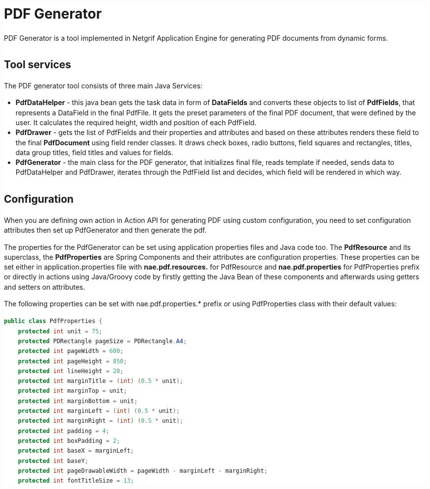 # PDF Generator

PDF Generator is a tool implemented in Netgrif Application Engine for generating PDF documents from dynamic forms.

## Tool services

The PDF generator tool consists of three main Java Services:

- **PdfDataHelper** - this java bean gets the task data in form of **DataFields** and converts these objects to list
  of **PdfFields**, that represents a DataField in the final PdfFile. It gets the preset parameters of the final PDF
  document, that were defined by the user. It calculates the required height, width and position of each PdfField.
- **PdfDrawer** - gets the list of PdfFields and their properties and attributes and based on these attributes renders
  these field to the final **PdfDocument** using field render classes. It draws check boxes, radio buttons, field
  squares and rectangles, titles, data group titles, field titles and values for fields.
- **PdfGenerator** - the main class for the PDF generator, that initializes final file, reads template if needed, sends
  data to PdfDataHelper and PdfDrawer, iterates through the PdfField list and decides, which field will be rendered in
  which way.

## Configuration

When you are defining own action in Action API for generating PDF using custom configuration, you need to set
configuration attributes then set up PdfGenerator and then generate the pdf.

The properties for the PdfGenerator can be set using application properties files and Java code too. The **PdfResource**
and its superclass, the **PdfProperties** are Spring Components and their attributes are configuration properties. These
properties can be set either in application.properties file with **nae.pdf.resources.** for PdfResource and
**nae.pdf.properties** for PdfProperties prefix or directly in actions using Java/Groovy code by firstly getting the Java
Bean of these components and afterwards using getters and setters on attributes.

The following properties can be set with nae.pdf.properties.* prefix or using PdfProperties class with their default
values:

```java
public class PdfProperties {
    protected int unit = 75;
    protected PDRectangle pageSize = PDRectangle.A4;
    protected int pageWidth = 600;
    protected int pageHeight = 850;
    protected int lineHeight = 20;
    protected int marginTitle = (int) (0.5 * unit);
    protected int marginTop = unit;
    protected int marginBottom = unit;
    protected int marginLeft = (int) (0.5 * unit);
    protected int marginRight = (int) (0.5 * unit);
    protected int padding = 4;
    protected int boxPadding = 2;
    protected int baseX = marginLeft;
    protected int baseY;
    protected int pageDrawableWidth = pageWidth - marginLeft - marginRight;
    protected int fontTitleSize = 13;
```
